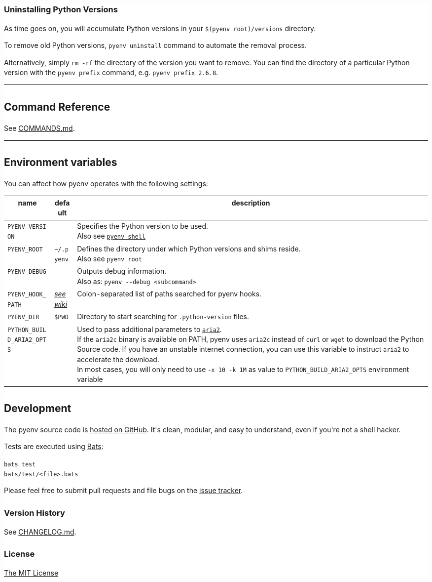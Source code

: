 ### Uninstalling Python Versions

As time goes on, you will accumulate Python versions in your
`$(pyenv root)/versions` directory.

To remove old Python versions, `pyenv uninstall` command to automate
the removal process.

Alternatively, simply `rm -rf` the directory of the version you want
to remove. You can find the directory of a particular Python version
with the `pyenv prefix` command, e.g. `pyenv prefix 2.6.8`.


----


## Command Reference

See [COMMANDS.md](COMMANDS.md).


----

## Environment variables

You can affect how pyenv operates with the following settings:

name | default | description
-----|---------|------------
`PYENV_VERSION` | | Specifies the Python version to be used.<br>Also see [`pyenv shell`](https://github.com/pyenv/pyenv/blob/master/COMMANDS.md#pyenv-shell)
`PYENV_ROOT` | `~/.pyenv` | Defines the directory under which Python versions and shims reside.<br>Also see `pyenv root`
`PYENV_DEBUG` | | Outputs debug information.<br>Also as: `pyenv --debug <subcommand>`
`PYENV_HOOK_PATH` | [_see wiki_][hooks] | Colon-separated list of paths searched for pyenv hooks.
`PYENV_DIR` | `$PWD` | Directory to start searching for `.python-version` files.
`PYTHON_BUILD_ARIA2_OPTS` | | Used to pass additional parameters to [`aria2`](https://aria2.github.io/).<br>If the `aria2c` binary is available on PATH, pyenv uses `aria2c` instead of `curl` or `wget` to download the Python Source code. If you have an unstable internet connection, you can use this variable to instruct `aria2` to accelerate the download.<br>In most cases, you will only need to use `-x 10 -k 1M` as value to `PYTHON_BUILD_ARIA2_OPTS` environment variable



## Development

The pyenv source code is [hosted on
GitHub](https://github.com/pyenv/pyenv).  It's clean, modular,
and easy to understand, even if you're not a shell hacker.

Tests are executed using [Bats](https://github.com/bats-core/bats-core):

    bats test
    bats/test/<file>.bats

Please feel free to submit pull requests and file bugs on the [issue
tracker](https://github.com/pyenv/pyenv/issues).


  [pyenv-virtualenv]: https://github.com/pyenv/pyenv-virtualenv#readme
  [hooks]: https://github.com/pyenv/pyenv/wiki/Authoring-plugins#pyenv-hooks

### Version History

See [CHANGELOG.md](CHANGELOG.md).

### License

[The MIT License](LICENSE)

